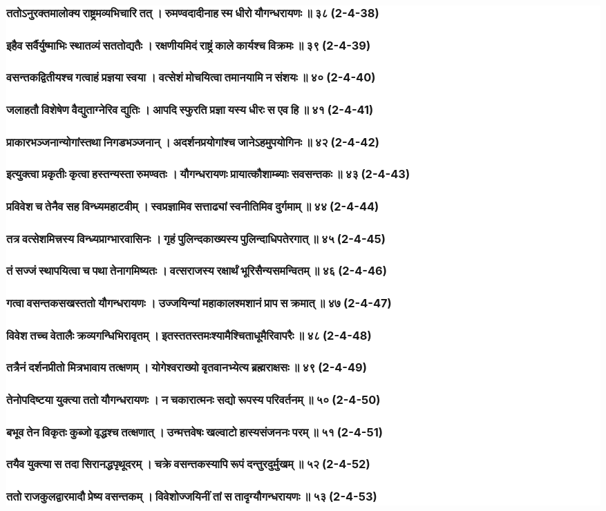 ### ततोऽनुरक्तमालोक्य राष्ट्रमव्यभिचारि तत् । रुमण्वदादीनाह स्म धीरो यौगन्धरायणः ॥ ३८ (2-4-38)

### इहैव सर्वैर्युष्माभिः स्थातव्यं सततोद्यतैः । रक्षणीयमिदं राष्ट्रं काले कार्यश्च विक्रमः ॥ ३९ (2-4-39)

### वसन्तकद्वितीयश्च गत्वाहं प्रज्ञया स्वया । वत्सेशं मोचयित्वा तमानयामि न संशयः ॥ ४० (2-4-40)

### जलाहतौ विशेषेण वैद्युताग्नेरिव द्युतिः । आपदि स्फुरति प्रज्ञा यस्य धीरः स एव हि ॥ ४१ (2-4-41)

### प्राकारभञ्जनान्योगांस्तथा निगडभञ्जनान् । अदर्शनप्रयोगांश्च जानेऽहमुपयोगिनः ॥ ४२ (2-4-42)

### इत्युक्त्वा प्रकृतीः कृत्वा हस्तन्यस्ता रुमण्वतः । यौगन्धरायणः प्रायात्कौशाम्ब्याः सवसन्तकः ॥ ४३ (2-4-43)

### प्रविवेश च तेनैव सह विन्ध्यमहाटवीम् । स्वप्रज्ञामिव सत्ताढ्यां स्वनीतिमिव दुर्गमाम् ॥ ४४ (2-4-44)

### तत्र वत्सेशमित्त्रस्य विन्ध्यप्राग्भारवासिनः । गृहं पुलिन्दकाख्यस्य पुलिन्दाधिपतेरगात् ॥ ४५ (2-4-45)

### तं सज्जं स्थापयित्वा च पथा तेनागमिष्यतः । वत्सराजस्य रक्षार्थं भूरिसैन्यसमन्वितम् ॥ ४६ (2-4-46)

### गत्वा वसन्तकसखस्ततो यौगन्धरायणः । उज्जयिन्यां महाकालश्मशानं प्राप स क्रमात् ॥ ४७ (2-4-47)

### विवेश तच्च वेतालैः क्रव्यगन्धिभिरावृतम् । इतस्ततस्तमःश्यामैश्चिताधूमैरिवापरैः ॥ ४८ (2-4-48)

### तत्रैनं दर्शनप्रीतो मित्रभावाय तत्क्षणम् । योगेश्वराख्यो वृतवानभ्येत्य ब्रह्मराक्षसः ॥ ४९ (2-4-49)

### तेनोपदिष्टया युक्त्या ततो यौगन्धरायणः । न चकारात्मनः सद्यो रूपस्य परिवर्तनम् ॥ ५० (2-4-50)

### बभूव तेन विकृतः कुब्जो वृद्धश्च तत्क्षणात् । उन्मत्तवेषः खल्वाटो हास्यसंजननः परम् ॥ ५१ (2-4-51)

### तयैव युक्त्या स तदा सिरानद्धपृथूदरम् । चक्रे वसन्तकस्यापि रूपं दन्तुरदुर्मुखम् ॥ ५२ (2-4-52)

### ततो राजकुलद्वारमादौ प्रेष्य वसन्तकम् । विवेशोज्जयिनीं तां स तादृग्यौगन्धरायणः ॥ ५३ (2-4-53)
